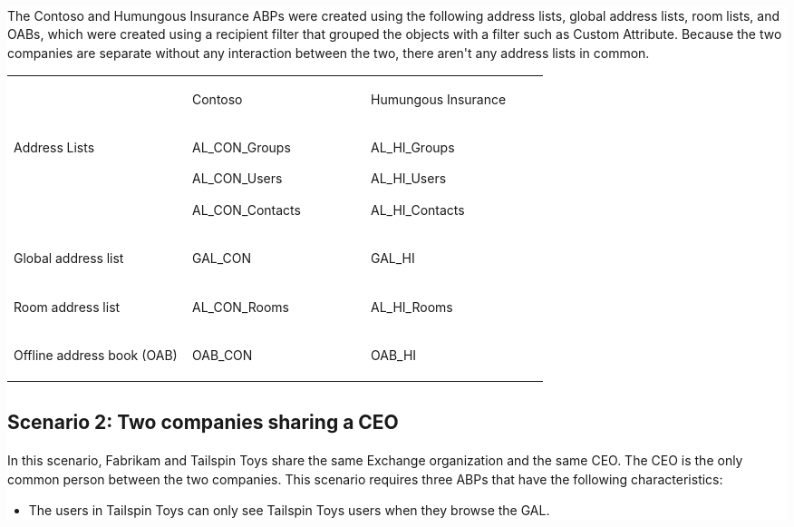 The Contoso and Humungous Insurance ABPs were created using the following address lists, global address lists, room lists, and OABs, which were created using a recipient filter that grouped the objects with a filter such as Custom Attribute. Because the two companies are separate without any interaction between the two, there aren't any address lists in common.

<table>
<colgroup>
<col style="width: 33%" />
<col style="width: 33%" />
<col style="width: 33%" />
</colgroup>
<tbody>
<tr class="odd">
<td><p>   </p></td>
<td><p>Contoso</p></td>
<td><p>Humungous Insurance</p></td>
</tr>
<tr class="even">
<td><p>Address Lists</p></td>
<td><p>AL_CON_Groups</p>
<p>AL_CON_Users</p>
<p>AL_CON_Contacts</p></td>
<td><p>AL_HI_Groups</p>
<p>AL_HI_Users</p>
<p>AL_HI_Contacts</p></td>
</tr>
<tr class="odd">
<td><p>Global address list</p></td>
<td><p>GAL_CON</p></td>
<td><p>GAL_HI</p></td>
</tr>
<tr class="even">
<td><p>Room address list</p></td>
<td><p>AL_CON_Rooms</p></td>
<td><p>AL_HI_Rooms</p></td>
</tr>
<tr class="odd">
<td><p>Offline address book (OAB)</p></td>
<td><p>OAB_CON</p></td>
<td><p>OAB_HI</p></td>
</tr>
</tbody>
</table>

## Scenario 2: Two companies sharing a CEO

In this scenario, Fabrikam and Tailspin Toys share the same Exchange organization and the same CEO. The CEO is the only common person between the two companies. This scenario requires three ABPs that have the following characteristics:

- The users in Tailspin Toys can only see Tailspin Toys users when they browse the GAL.
